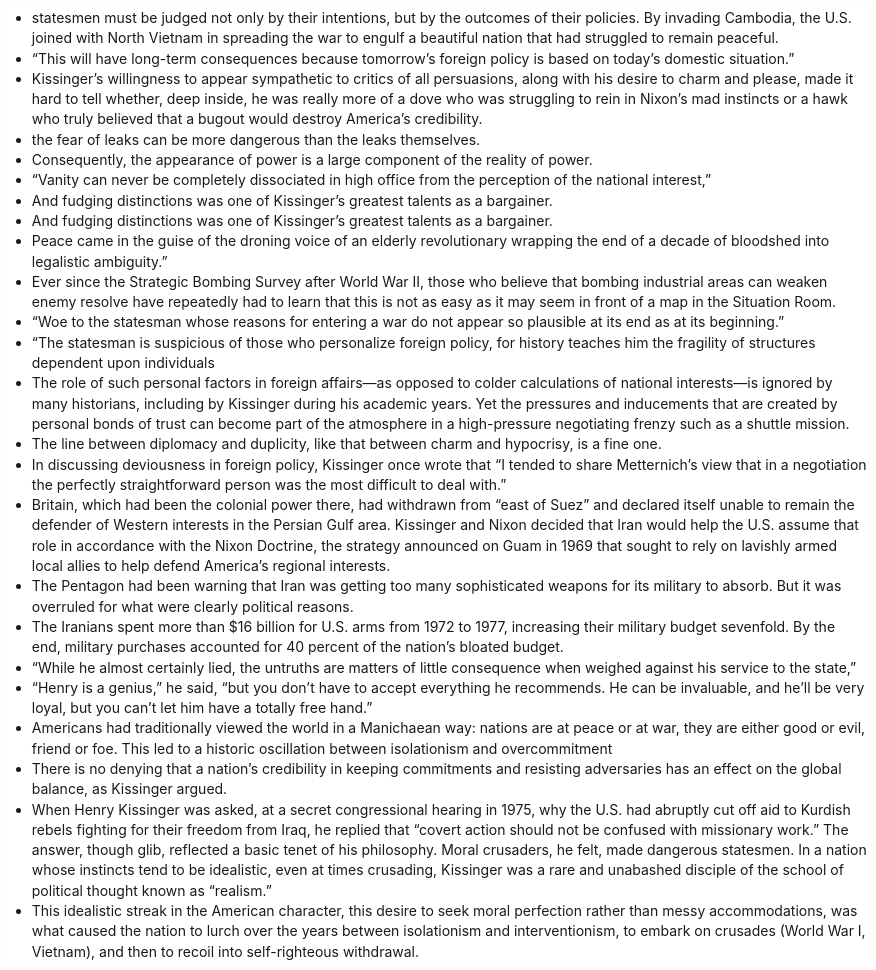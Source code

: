 - statesmen must be judged not only by their intentions, but by the outcomes of their policies. By invading Cambodia, the U.S. joined with North Vietnam in spreading the war to engulf a beautiful nation that had struggled to remain peaceful.
- “This will have long-term consequences because tomorrow’s foreign policy is based on today’s domestic situation.”
- Kissinger’s willingness to appear sympathetic to critics of all persuasions, along with his desire to charm and please, made it hard to tell whether, deep inside, he was really more of a dove who was struggling to rein in Nixon’s mad instincts or a hawk who truly believed that a bugout would destroy America’s credibility.
- the fear of leaks can be more dangerous than the leaks themselves.
- Consequently, the appearance of power is a large component of the reality of power.
- “Vanity can never be completely dissociated in high office from the perception of the national interest,”
- And fudging distinctions was one of Kissinger’s greatest talents as a bargainer.
- And fudging distinctions was one of Kissinger’s greatest talents as a bargainer.
- Peace came in the guise of the droning voice of an elderly revolutionary wrapping the end of a decade of bloodshed into legalistic ambiguity.”
- Ever since the Strategic Bombing Survey after World War II, those who believe that bombing industrial areas can weaken enemy resolve have repeatedly had to learn that this is not as easy as it may seem in front of a map in the Situation Room.
- “Woe to the statesman whose reasons for entering a war do not appear so plausible at its end as at its beginning.”
- “The statesman is suspicious of those who personalize foreign policy, for history teaches him the fragility of structures dependent upon individuals
- The role of such personal factors in foreign affairs—as opposed to colder calculations of national interests—is ignored by many historians, including by Kissinger during his academic years. Yet the pressures and inducements that are created by personal bonds of trust can become part of the atmosphere in a high-pressure negotiating frenzy such as a shuttle mission.
- The line between diplomacy and duplicity, like that between charm and hypocrisy, is a fine one.
- In discussing deviousness in foreign policy, Kissinger once wrote that “I tended to share Metternich’s view that in a negotiation the perfectly straightforward person was the most difficult to deal with.”
- Britain, which had been the colonial power there, had withdrawn from “east of Suez” and declared itself unable to remain the defender of Western interests in the Persian Gulf area. Kissinger and Nixon decided that Iran would help the U.S. assume that role in accordance with the Nixon Doctrine, the strategy announced on Guam in 1969 that sought to rely on lavishly armed local allies to help defend America’s regional interests.
- The Pentagon had been warning that Iran was getting too many sophisticated weapons for its military to absorb. But it was overruled for what were clearly political reasons.
- The Iranians spent more than $16 billion for U.S. arms from 1972 to 1977, increasing their military budget sevenfold. By the end, military purchases accounted for 40 percent of the nation’s bloated budget.
- “While he almost certainly lied, the untruths are matters of little consequence when weighed against his service to the state,”
- “Henry is a genius,” he said, “but you don’t have to accept everything he recommends. He can be invaluable, and he’ll be very loyal, but you can’t let him have a totally free hand.”
- Americans had traditionally viewed the world in a Manichaean way: nations are at peace or at war, they are either good or evil, friend or foe. This led to a historic oscillation between isolationism and overcommitment
- There is no denying that a nation’s credibility in keeping commitments and resisting adversaries has an effect on the global balance, as Kissinger argued.
- When Henry Kissinger was asked, at a secret congressional hearing in 1975, why the U.S. had abruptly cut off aid to Kurdish rebels fighting for their freedom from Iraq, he replied that “covert action should not be confused with missionary work.” The answer, though glib, reflected a basic tenet of his philosophy. Moral crusaders, he felt, made dangerous statesmen. In a nation whose instincts tend to be idealistic, even at times crusading, Kissinger was a rare and unabashed disciple of the school of political thought known as “realism.”
- This idealistic streak in the American character, this desire to seek moral perfection rather than messy accommodations, was what caused the nation to lurch over the years between isolationism and interventionism, to embark on crusades (World War I, Vietnam), and then to recoil into self-righteous withdrawal.